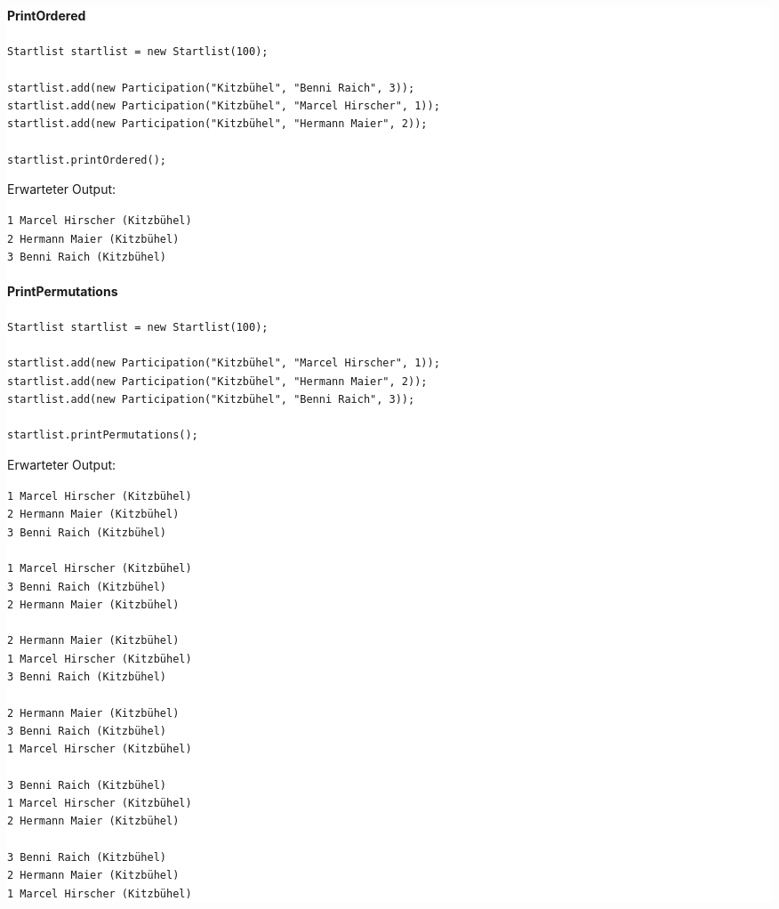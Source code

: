 #### PrintOrdered

```
Startlist startlist = new Startlist(100);

startlist.add(new Participation("Kitzbühel", "Benni Raich", 3));
startlist.add(new Participation("Kitzbühel", "Marcel Hirscher", 1));
startlist.add(new Participation("Kitzbühel", "Hermann Maier", 2));

startlist.printOrdered();
```

Erwarteter Output:

```
1 Marcel Hirscher (Kitzbühel)
2 Hermann Maier (Kitzbühel)
3 Benni Raich (Kitzbühel)
```

#### PrintPermutations

```
Startlist startlist = new Startlist(100);

startlist.add(new Participation("Kitzbühel", "Marcel Hirscher", 1));
startlist.add(new Participation("Kitzbühel", "Hermann Maier", 2));
startlist.add(new Participation("Kitzbühel", "Benni Raich", 3));

startlist.printPermutations();
```

Erwarteter Output:

```
1 Marcel Hirscher (Kitzbühel)
2 Hermann Maier (Kitzbühel)
3 Benni Raich (Kitzbühel)

1 Marcel Hirscher (Kitzbühel)
3 Benni Raich (Kitzbühel)
2 Hermann Maier (Kitzbühel)

2 Hermann Maier (Kitzbühel)
1 Marcel Hirscher (Kitzbühel)
3 Benni Raich (Kitzbühel)

2 Hermann Maier (Kitzbühel)
3 Benni Raich (Kitzbühel)
1 Marcel Hirscher (Kitzbühel)

3 Benni Raich (Kitzbühel)
1 Marcel Hirscher (Kitzbühel)
2 Hermann Maier (Kitzbühel)

3 Benni Raich (Kitzbühel)
2 Hermann Maier (Kitzbühel)
1 Marcel Hirscher (Kitzbühel)
```

